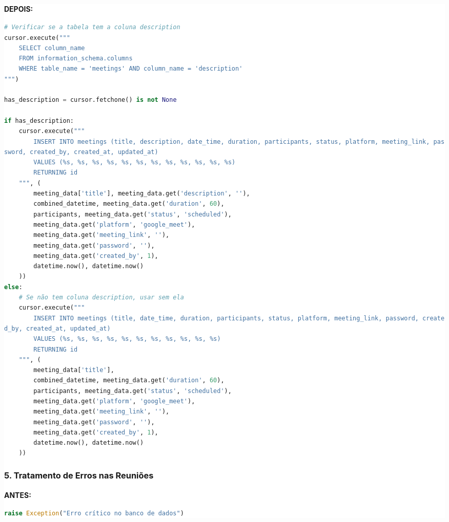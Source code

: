**DEPOIS:**
```python
# Verificar se a tabela tem a coluna description
cursor.execute("""
    SELECT column_name 
    FROM information_schema.columns 
    WHERE table_name = 'meetings' AND column_name = 'description'
""")

has_description = cursor.fetchone() is not None

if has_description:
    cursor.execute("""
        INSERT INTO meetings (title, description, date_time, duration, participants, status, platform, meeting_link, password, created_by, created_at, updated_at)
        VALUES (%s, %s, %s, %s, %s, %s, %s, %s, %s, %s, %s, %s)
        RETURNING id
    """, (
        meeting_data['title'], meeting_data.get('description', ''),
        combined_datetime, meeting_data.get('duration', 60),
        participants, meeting_data.get('status', 'scheduled'),
        meeting_data.get('platform', 'google_meet'),
        meeting_data.get('meeting_link', ''),
        meeting_data.get('password', ''),
        meeting_data.get('created_by', 1),
        datetime.now(), datetime.now()
    ))
else:
    # Se não tem coluna description, usar sem ela
    cursor.execute("""
        INSERT INTO meetings (title, date_time, duration, participants, status, platform, meeting_link, password, created_by, created_at, updated_at)
        VALUES (%s, %s, %s, %s, %s, %s, %s, %s, %s, %s, %s)
        RETURNING id
    """, (
        meeting_data['title'],
        combined_datetime, meeting_data.get('duration', 60),
        participants, meeting_data.get('status', 'scheduled'),
        meeting_data.get('platform', 'google_meet'),
        meeting_data.get('meeting_link', ''),
        meeting_data.get('password', ''),
        meeting_data.get('created_by', 1),
        datetime.now(), datetime.now()
    ))
```

### **5. Tratamento de Erros nas Reuniões**

**ANTES:**
```python
raise Exception("Erro crítico no banco de dados")
```
